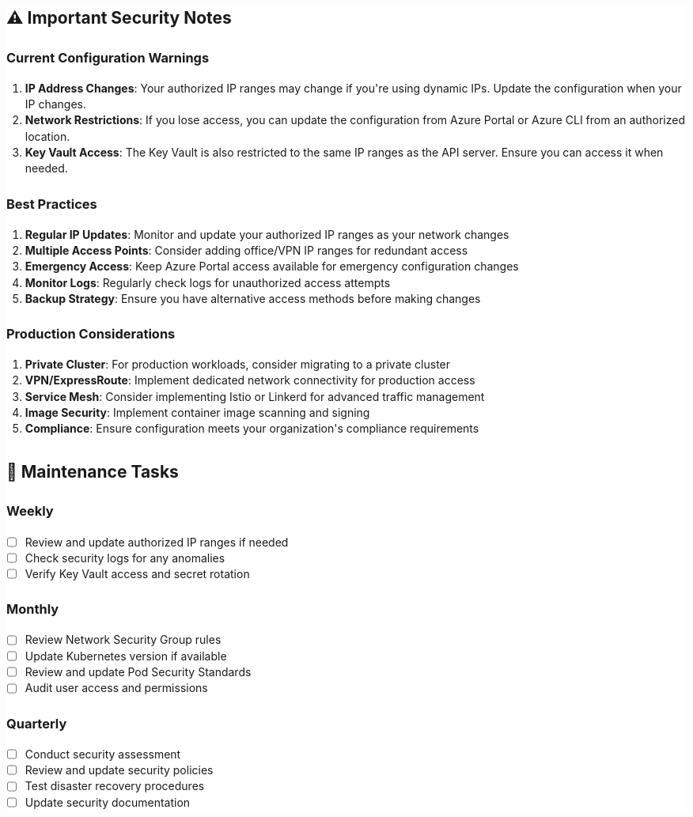 ## ⚠️ Important Security Notes

### Current Configuration Warnings
1. **IP Address Changes**: Your authorized IP ranges may change if you're using dynamic IPs. Update the configuration when your IP changes.
2. **Network Restrictions**: If you lose access, you can update the configuration from Azure Portal or Azure CLI from an authorized location.
3. **Key Vault Access**: The Key Vault is also restricted to the same IP ranges as the API server. Ensure you can access it when needed.

### Best Practices
1. **Regular IP Updates**: Monitor and update your authorized IP ranges as your network changes
2. **Multiple Access Points**: Consider adding office/VPN IP ranges for redundant access
3. **Emergency Access**: Keep Azure Portal access available for emergency configuration changes
4. **Monitor Logs**: Regularly check logs for unauthorized access attempts
5. **Backup Strategy**: Ensure you have alternative access methods before making changes

### Production Considerations
1. **Private Cluster**: For production workloads, consider migrating to a private cluster
2. **VPN/ExpressRoute**: Implement dedicated network connectivity for production access
3. **Service Mesh**: Consider implementing Istio or Linkerd for advanced traffic management
4. **Image Security**: Implement container image scanning and signing
5. **Compliance**: Ensure configuration meets your organization's compliance requirements

## 🔄 Maintenance Tasks

### Weekly
- [ ] Review and update authorized IP ranges if needed
- [ ] Check security logs for any anomalies
- [ ] Verify Key Vault access and secret rotation

### Monthly
- [ ] Review Network Security Group rules
- [ ] Update Kubernetes version if available
- [ ] Review and update Pod Security Standards
- [ ] Audit user access and permissions

### Quarterly
- [ ] Conduct security assessment
- [ ] Review and update security policies
- [ ] Test disaster recovery procedures
- [ ] Update security documentation
